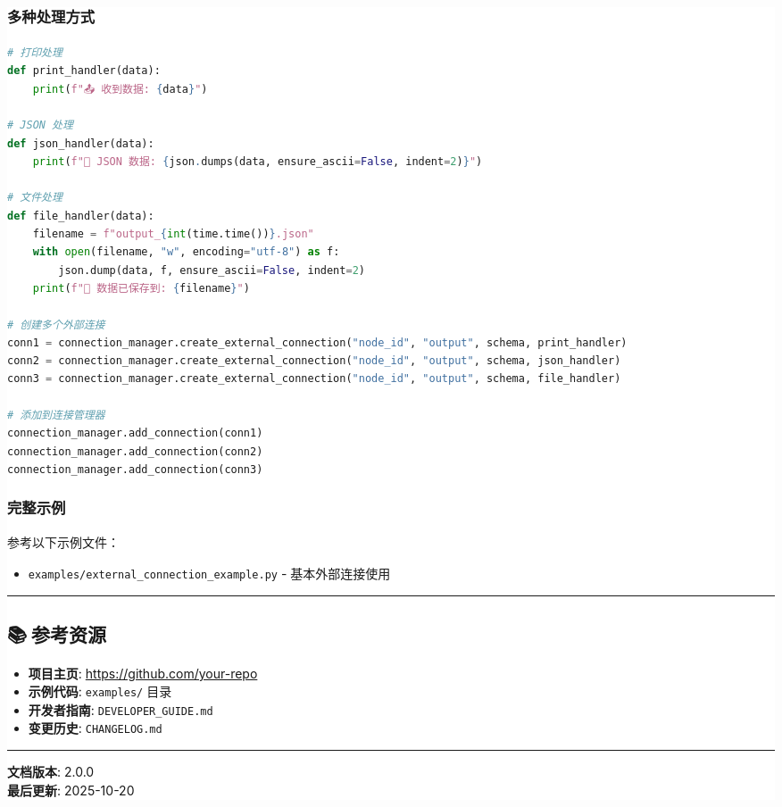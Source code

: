### 多种处理方式

```python
# 打印处理
def print_handler(data):
    print(f"📤 收到数据: {data}")

# JSON 处理
def json_handler(data):
    print(f"📄 JSON 数据: {json.dumps(data, ensure_ascii=False, indent=2)}")

# 文件处理
def file_handler(data):
    filename = f"output_{int(time.time())}.json"
    with open(filename, "w", encoding="utf-8") as f:
        json.dump(data, f, ensure_ascii=False, indent=2)
    print(f"💾 数据已保存到: {filename}")

# 创建多个外部连接
conn1 = connection_manager.create_external_connection("node_id", "output", schema, print_handler)
conn2 = connection_manager.create_external_connection("node_id", "output", schema, json_handler)
conn3 = connection_manager.create_external_connection("node_id", "output", schema, file_handler)

# 添加到连接管理器
connection_manager.add_connection(conn1)
connection_manager.add_connection(conn2)
connection_manager.add_connection(conn3)
```

### 完整示例

参考以下示例文件：
- `examples/external_connection_example.py` - 基本外部连接使用

---

## 📚 参考资源

- **项目主页**: https://github.com/your-repo
- **示例代码**: `examples/` 目录
- **开发者指南**: `DEVELOPER_GUIDE.md`
- **变更历史**: `CHANGELOG.md`

---

**文档版本**: 2.0.0  
**最后更新**: 2025-10-20

